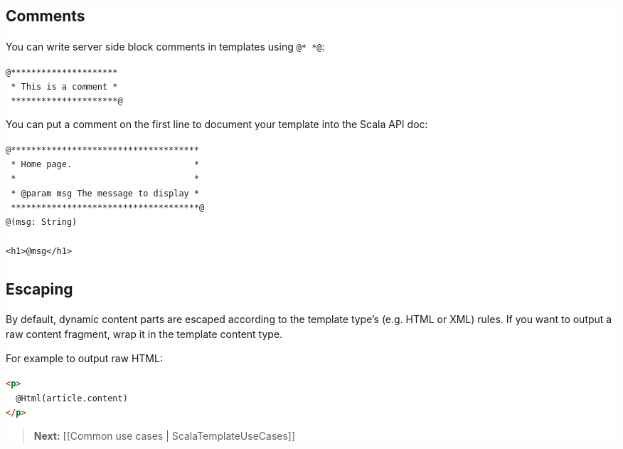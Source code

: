 ## Comments

You can write server side block comments in templates using `@* *@`:

```
@*********************
 * This is a comment *
 *********************@   
```

You can put a comment on the first line to document your template into the Scala API doc:

```
@*************************************
 * Home page.                        *
 *                                   *
 * @param msg The message to display *
 *************************************@
@(msg: String)

<h1>@msg</h1>
```

## Escaping

By default, dynamic content parts are escaped according to the template type’s (e.g. HTML or XML) rules. If you want to output a raw content fragment, wrap it in the template content type. 

For example to output raw HTML:

```html
<p>
  @Html(article.content)    
</p>
```

> **Next:** [[Common use cases | ScalaTemplateUseCases]]